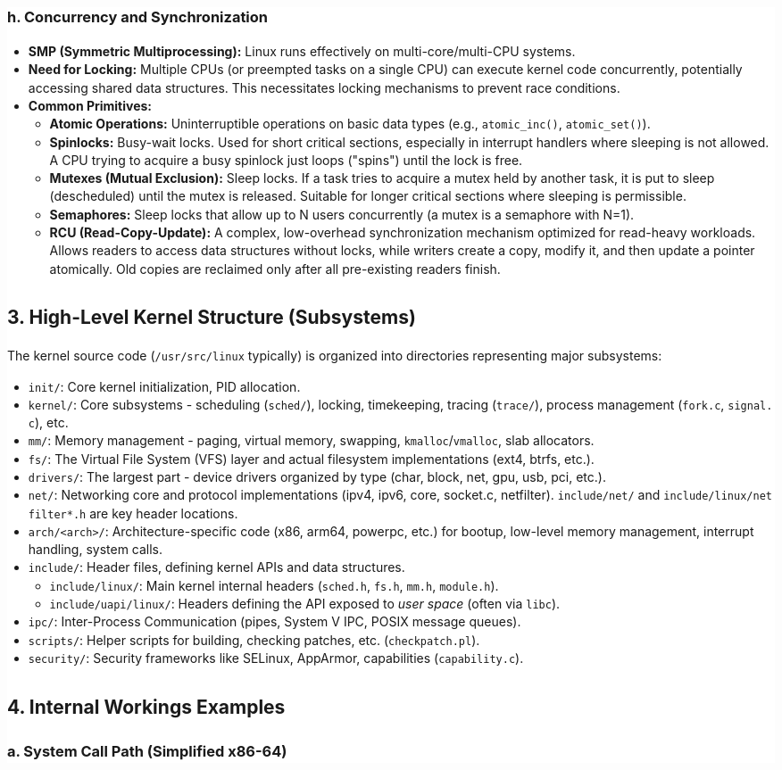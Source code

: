 ### h. Concurrency and Synchronization

*   **SMP (Symmetric Multiprocessing):** Linux runs effectively on multi-core/multi-CPU systems.
*   **Need for Locking:** Multiple CPUs (or preempted tasks on a single CPU) can execute kernel code concurrently, potentially accessing shared data structures. This necessitates locking mechanisms to prevent race conditions.
*   **Common Primitives:**
    *   **Atomic Operations:** Uninterruptible operations on basic data types (e.g., `atomic_inc()`, `atomic_set()`).
    *   **Spinlocks:** Busy-wait locks. Used for short critical sections, especially in interrupt handlers where sleeping is not allowed. A CPU trying to acquire a busy spinlock just loops ("spins") until the lock is free.
    *   **Mutexes (Mutual Exclusion):** Sleep locks. If a task tries to acquire a mutex held by another task, it is put to sleep (descheduled) until the mutex is released. Suitable for longer critical sections where sleeping is permissible.
    *   **Semaphores:** Sleep locks that allow up to N users concurrently (a mutex is a semaphore with N=1).
    *   **RCU (Read-Copy-Update):** A complex, low-overhead synchronization mechanism optimized for read-heavy workloads. Allows readers to access data structures without locks, while writers create a copy, modify it, and then update a pointer atomically. Old copies are reclaimed only after all pre-existing readers finish.

## 3. High-Level Kernel Structure (Subsystems)

The kernel source code (`/usr/src/linux` typically) is organized into directories representing major subsystems:

*   `init/`: Core kernel initialization, PID allocation.
*   `kernel/`: Core subsystems - scheduling (`sched/`), locking, timekeeping, tracing (`trace/`), process management (`fork.c`, `signal.c`), etc.
*   `mm/`: Memory management - paging, virtual memory, swapping, `kmalloc`/`vmalloc`, slab allocators.
*   `fs/`: The Virtual File System (VFS) layer and actual filesystem implementations (ext4, btrfs, etc.).
*   `drivers/`: The largest part - device drivers organized by type (char, block, net, gpu, usb, pci, etc.).
*   `net/`: Networking core and protocol implementations (ipv4, ipv6, core, socket.c, netfilter). `include/net/` and `include/linux/netfilter*.h` are key header locations.
*   `arch/<arch>/`: Architecture-specific code (x86, arm64, powerpc, etc.) for bootup, low-level memory management, interrupt handling, system calls.
*   `include/`: Header files, defining kernel APIs and data structures.
    *   `include/linux/`: Main kernel internal headers (`sched.h`, `fs.h`, `mm.h`, `module.h`).
    *   `include/uapi/linux/`: Headers defining the API exposed to *user space* (often via `libc`).
*   `ipc/`: Inter-Process Communication (pipes, System V IPC, POSIX message queues).
*   `scripts/`: Helper scripts for building, checking patches, etc. (`checkpatch.pl`).
*   `security/`: Security frameworks like SELinux, AppArmor, capabilities (`capability.c`).

## 4. Internal Workings Examples

### a. System Call Path (Simplified x86-64)
